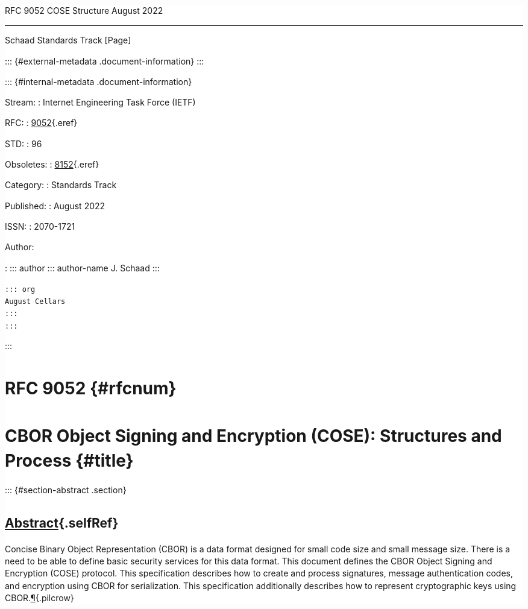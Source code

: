   RFC 9052   COSE Structure    August 2022
  ---------- ----------------- -------------
  Schaad     Standards Track   \[Page\]

::: {#external-metadata .document-information}
:::

::: {#internal-metadata .document-information}

Stream:
:   Internet Engineering Task Force (IETF)

RFC:
:   [9052](https://www.rfc-editor.org/rfc/rfc9052){.eref}

STD:
:   96

Obsoletes:
:   [8152](https://www.rfc-editor.org/rfc/rfc8152){.eref}

Category:
:   Standards Track

Published:
:   August 2022

ISSN:
:   2070-1721

Author:

:   ::: author
    ::: author-name
    J. Schaad
    :::

    ::: org
    August Cellars
    :::
    :::
:::

# RFC 9052 {#rfcnum}

# CBOR Object Signing and Encryption (COSE): Structures and Process {#title}

::: {#section-abstract .section}
## [Abstract](#abstract){.selfRef}

Concise Binary Object Representation (CBOR) is a data format designed
for small code size and small message size. There is a need to be able
to define basic security services for this data format. This document
defines the CBOR Object Signing and Encryption (COSE) protocol. This
specification describes how to create and process signatures, message
authentication codes, and encryption using CBOR for serialization. This
specification additionally describes how to represent cryptographic keys
using CBOR.[¶](#section-abstract-1){.pilcrow}
